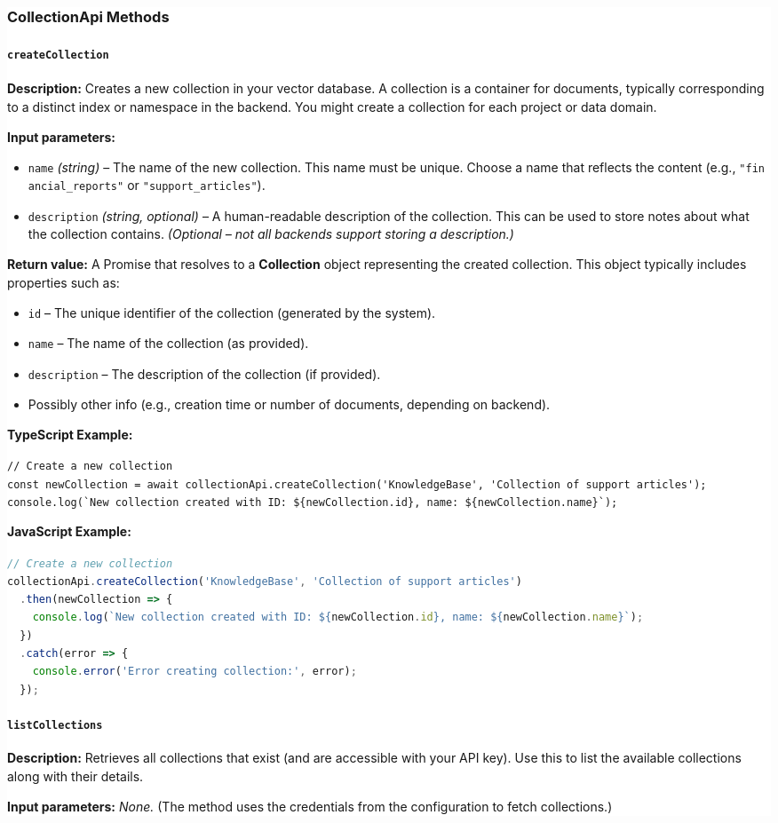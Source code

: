 ### **CollectionApi Methods**

#### **`createCollection`**

**Description:** Creates a new collection in your vector database. A collection is a container for documents, typically corresponding to a distinct index or namespace in the backend. You might create a collection for each project or data domain.

**Input parameters:**

* `name` *(string)* – The name of the new collection. This name must be unique. Choose a name that reflects the content (e.g., `"financial_reports"` or `"support_articles"`).

* `description` *(string, optional)* – A human-readable description of the collection. This can be used to store notes about what the collection contains. *(Optional – not all backends support storing a description.)*

**Return value:** A Promise that resolves to a **Collection** object representing the created collection. This object typically includes properties such as:

* `id` – The unique identifier of the collection (generated by the system).

* `name` – The name of the collection (as provided).

* `description` – The description of the collection (if provided).

* Possibly other info (e.g., creation time or number of documents, depending on backend).

**TypeScript Example:**

```
// Create a new collection
const newCollection = await collectionApi.createCollection('KnowledgeBase', 'Collection of support articles');
console.log(`New collection created with ID: ${newCollection.id}, name: ${newCollection.name}`);
```

**JavaScript Example:**

```javascript
// Create a new collection
collectionApi.createCollection('KnowledgeBase', 'Collection of support articles')
  .then(newCollection => {
    console.log(`New collection created with ID: ${newCollection.id}, name: ${newCollection.name}`);
  })
  .catch(error => {
    console.error('Error creating collection:', error);
  });
```

#### **`listCollections`**

**Description:** Retrieves all collections that exist (and are accessible with your API key). Use this to list the available collections along with their details.

**Input parameters:** *None.* (The method uses the credentials from the configuration to fetch collections.)
